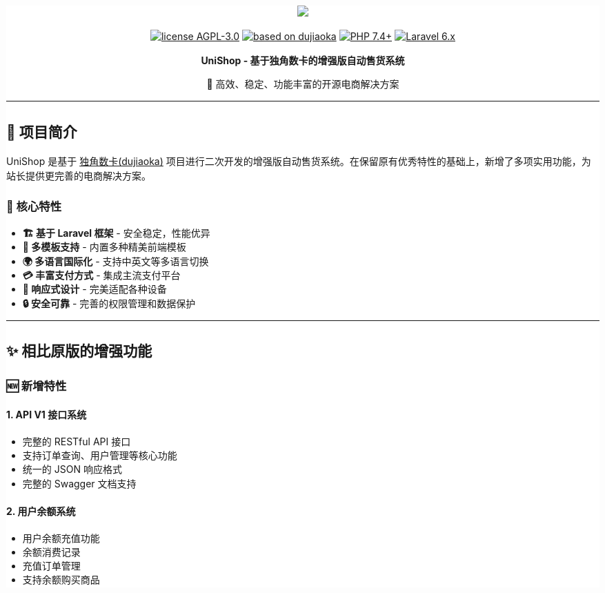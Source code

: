 <p align="center">
  <img src="https://i.loli.net/2020/04/07/nAzjDJlX7oc5qEw.png" width="400">
</p>

<p align="center">
  <a href="https://opensource.org/licenses/AGPL-3.0"><img src="https://img.shields.io/badge/license-AGPL--3.0-blue" alt="license AGPL-3.0"></a>
  <a href="https://github.com/assimon/dujiaoka"><img src="https://img.shields.io/badge/based%20on-dujiaoka-green" alt="based on dujiaoka"></a>
  <a href="https://www.php.net/releases/7_4_0.php"><img src="https://img.shields.io/badge/PHP-7.4%2B-lightgrey" alt="PHP 7.4+"></a>
  <a href="https://laravel.com"><img src="https://img.shields.io/badge/Laravel-6.x-red" alt="Laravel 6.x"></a>
</p>

<p align="center">
  <strong>UniShop - 基于独角数卡的增强版自动售货系统</strong>
</p>

<p align="center">
  🚀 高效、稳定、功能丰富的开源电商解决方案
</p>

---

## 📖 项目简介

UniShop 是基于 [独角数卡(dujiaoka)](https://github.com/assimon/dujiaoka) 项目进行二次开发的增强版自动售货系统。在保留原有优秀特性的基础上，新增了多项实用功能，为站长提供更完善的电商解决方案。

### 🎯 核心特性

- **🏗️ 基于 Laravel 框架** - 安全稳定，性能优异
- **🎨 多模板支持** - 内置多种精美前端模板
- **🌍 多语言国际化** - 支持中英文等多语言切换
- **💳 丰富支付方式** - 集成主流支付平台
- **📱 响应式设计** - 完美适配各种设备
- **🔒 安全可靠** - 完善的权限管理和数据保护

---

## ✨ 相比原版的增强功能

### 🆕 新增特性

#### 1. **API V1 接口系统**
- 完整的 RESTful API 接口
- 支持订单查询、用户管理等核心功能
- 统一的 JSON 响应格式
- 完整的 Swagger 文档支持

#### 2. **用户余额系统**
- 用户余额充值功能
- 余额消费记录
- 充值订单管理
- 支持余额购买商品
